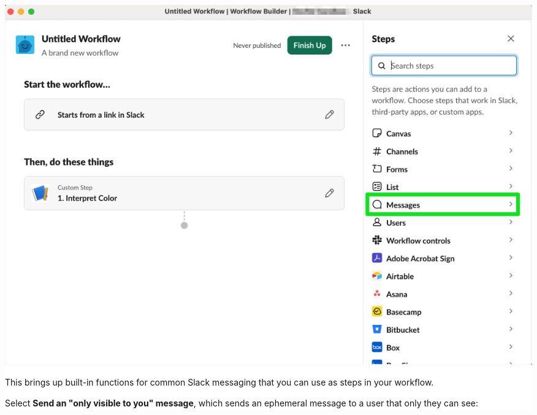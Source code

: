![Locating Messages functions in Workflow Builder](8.png)

This brings up built-in functions for common Slack messaging that you can use as steps in your workflow.

Select **Send an "only visible to you" message**, which sends an ephemeral message to a user that only they can see:
